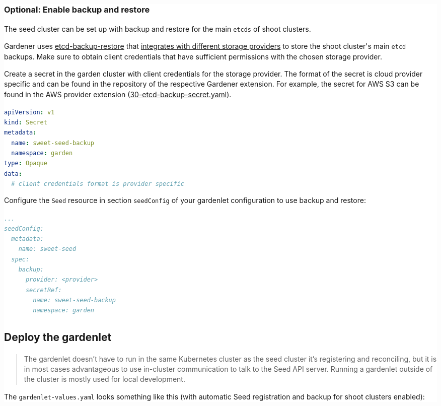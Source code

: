### Optional: Enable backup and restore

The seed cluster can be set up with backup and restore
for the main `etcds` of shoot clusters.

Gardener uses [etcd-backup-restore](https://github.com/gardener/etcd-backup-restore)
that [integrates with different storage providers](https://github.com/gardener/etcd-backup-restore/blob/master/doc/usage/getting_started.md#usage)
to store the shoot cluster's main `etcd` backups.
Make sure to obtain client credentials that have sufficient permissions with the chosen storage provider.

Create a secret in the garden cluster with client credentials for the storage provider.
The format of the secret is cloud provider specific and can be found
in the repository of the respective Gardener extension.
For example, the secret for AWS S3 can be found in the AWS provider extension
([30-etcd-backup-secret.yaml](https://github.com/gardener/gardener-extension-provider-aws/blob/master/example/30-etcd-backup-secret.yaml)).

``` yaml
apiVersion: v1
kind: Secret
metadata:
  name: sweet-seed-backup
  namespace: garden
type: Opaque
data:
  # client credentials format is provider specific
```

Configure the `Seed` resource in section `seedConfig` of your gardenlet configuration to use backup and restore:

``` yaml
...
seedConfig:
  metadata:
    name: sweet-seed
  spec:
    backup:
      provider: <provider>
      secretRef:
        name: sweet-seed-backup
        namespace: garden
```

## Deploy the gardenlet

> The gardenlet doesn’t have to run in the same Kubernetes cluster as the seed cluster
> it’s registering and reconciling, but it is in most cases advantageous
> to use in-cluster communication to talk to the Seed API server.
> Running a gardenlet outside of the cluster is mostly used for local development.

The `gardenlet-values.yaml` looks something like this
(with automatic Seed registration and backup for shoot clusters enabled):
